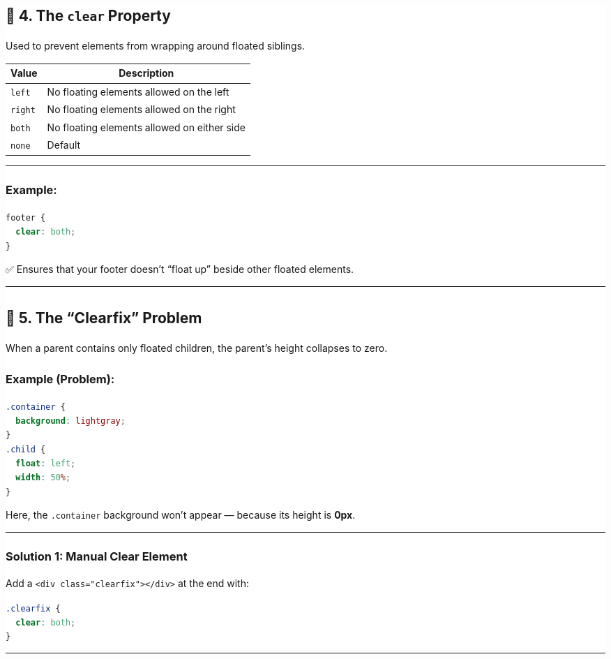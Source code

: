 ## 🧩 4. The `clear` Property

Used to prevent elements from wrapping around floated siblings.

| Value   | Description                                 |
| ------- | ------------------------------------------- |
| `left`  | No floating elements allowed on the left    |
| `right` | No floating elements allowed on the right   |
| `both`  | No floating elements allowed on either side |
| `none`  | Default                                     |

---

### Example:

```css
footer {
  clear: both;
}
```

✅ Ensures that your footer doesn’t “float up” beside other floated elements.

---

## 🧩 5. The “Clearfix” Problem

When a parent contains only floated children, the parent’s height collapses to zero.

### Example (Problem):

```css
.container {
  background: lightgray;
}
.child {
  float: left;
  width: 50%;
}
```

Here, the `.container` background won’t appear — because its height is **0px**.

---

### Solution 1: Manual Clear Element

Add a `<div class="clearfix"></div>` at the end with:

```css
.clearfix {
  clear: both;
}
```

---